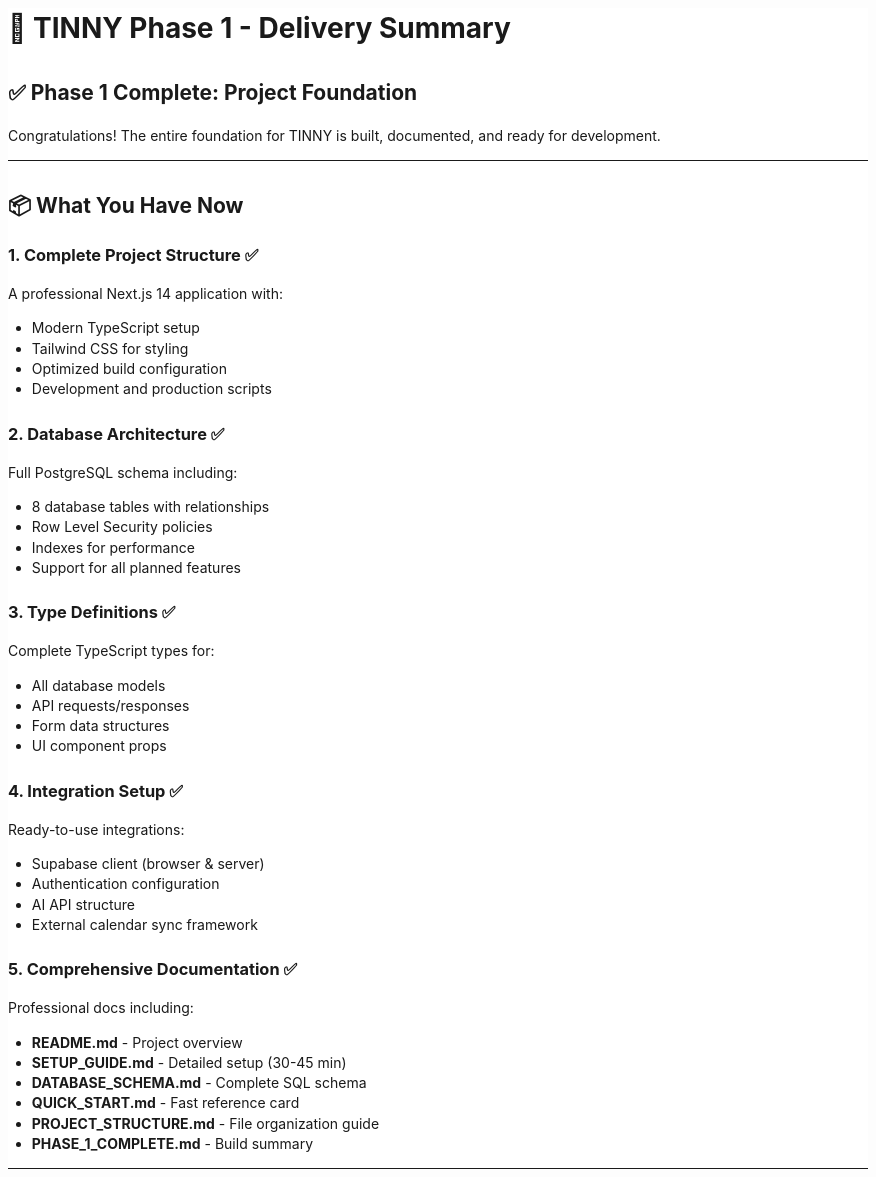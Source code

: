 # 🎊 TINNY Phase 1 - Delivery Summary

## ✅ Phase 1 Complete: Project Foundation

Congratulations! The entire foundation for TINNY is built, documented, and ready for development.

---

## 📦 What You Have Now

### 1. Complete Project Structure ✅
A professional Next.js 14 application with:
- Modern TypeScript setup
- Tailwind CSS for styling
- Optimized build configuration
- Development and production scripts

### 2. Database Architecture ✅
Full PostgreSQL schema including:
- 8 database tables with relationships
- Row Level Security policies
- Indexes for performance
- Support for all planned features

### 3. Type Definitions ✅
Complete TypeScript types for:
- All database models
- API requests/responses
- Form data structures
- UI component props

### 4. Integration Setup ✅
Ready-to-use integrations:
- Supabase client (browser & server)
- Authentication configuration
- AI API structure
- External calendar sync framework

### 5. Comprehensive Documentation ✅
Professional docs including:
- **README.md** - Project overview
- **SETUP_GUIDE.md** - Detailed setup (30-45 min)
- **DATABASE_SCHEMA.md** - Complete SQL schema
- **QUICK_START.md** - Fast reference card
- **PROJECT_STRUCTURE.md** - File organization guide
- **PHASE_1_COMPLETE.md** - Build summary

---
